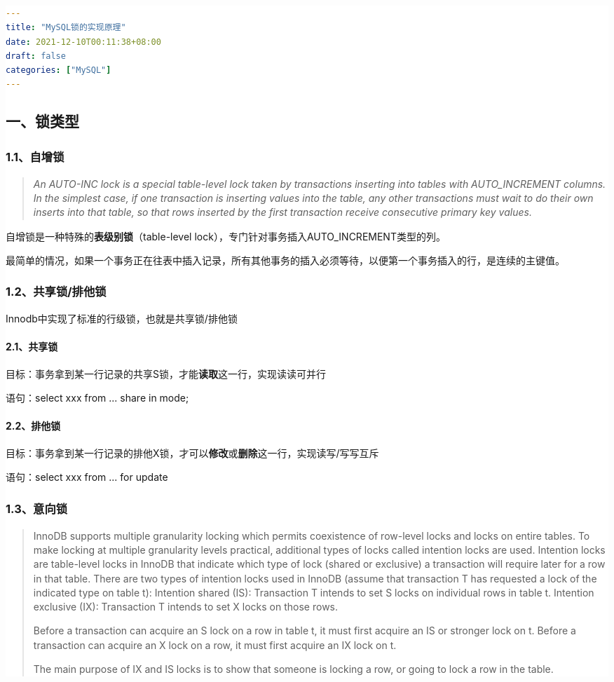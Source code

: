 ```yaml
---
title: "MySQL锁的实现原理"
date: 2021-12-10T00:11:38+08:00
draft: false
categories: ["MySQL"]
---
```


## 一、锁类型
### 1.1、自增锁
> *An AUTO-INC lock is a special table-level lock taken by transactions inserting into tables with AUTO_INCREMENT columns. In the simplest case, if one transaction is inserting values into the table, any other transactions must wait to do their own inserts into that table, so that rows inserted by the first transaction receive consecutive primary key values.*

自增锁是一种特殊的**表级别锁**（table-level lock），专门针对事务插入AUTO_INCREMENT类型的列。

最简单的情况，如果一个事务正在往表中插入记录，所有其他事务的插入必须等待，以便第一个事务插入的行，是连续的主键值。

### 1.2、共享锁/排他锁

Innodb中实现了标准的行级锁，也就是共享锁/排他锁

#### 2.1、共享锁

目标：事务拿到某一行记录的共享S锁，才能**读取**这一行，实现读读可并行

语句：select xxx from ... share in mode;

#### 2.2、排他锁

目标：事务拿到某一行记录的排他X锁，才可以**修改**或**删除**这一行，实现读写/写写互斥

语句：select xxx from ... for update

### 1.3、意向锁

> InnoDB supports multiple granularity locking which permits coexistence of row-level locks and locks on entire tables. To make locking at multiple granularity levels practical, additional types of locks called intention locks are used. Intention locks are table-level locks in InnoDB that indicate which type of lock (shared or exclusive) a transaction will require later for a row in that table. There are two types of intention locks used in InnoDB (assume that transaction T has requested a lock of the indicated type on table t):
> Intention shared (IS): Transaction T intends to set S locks on individual rows in table t.
> Intention exclusive (IX): Transaction T intends to set X locks on those rows.
>
> Before a transaction can acquire an S lock on a row in table t, it must first acquire an IS or stronger lock on t. Before a transaction can acquire an X lock on a row, it must first acquire an IX lock on t.
>
> The main purpose of IX and IS locks is to show that someone is locking a row, or going to lock a row in the table.
